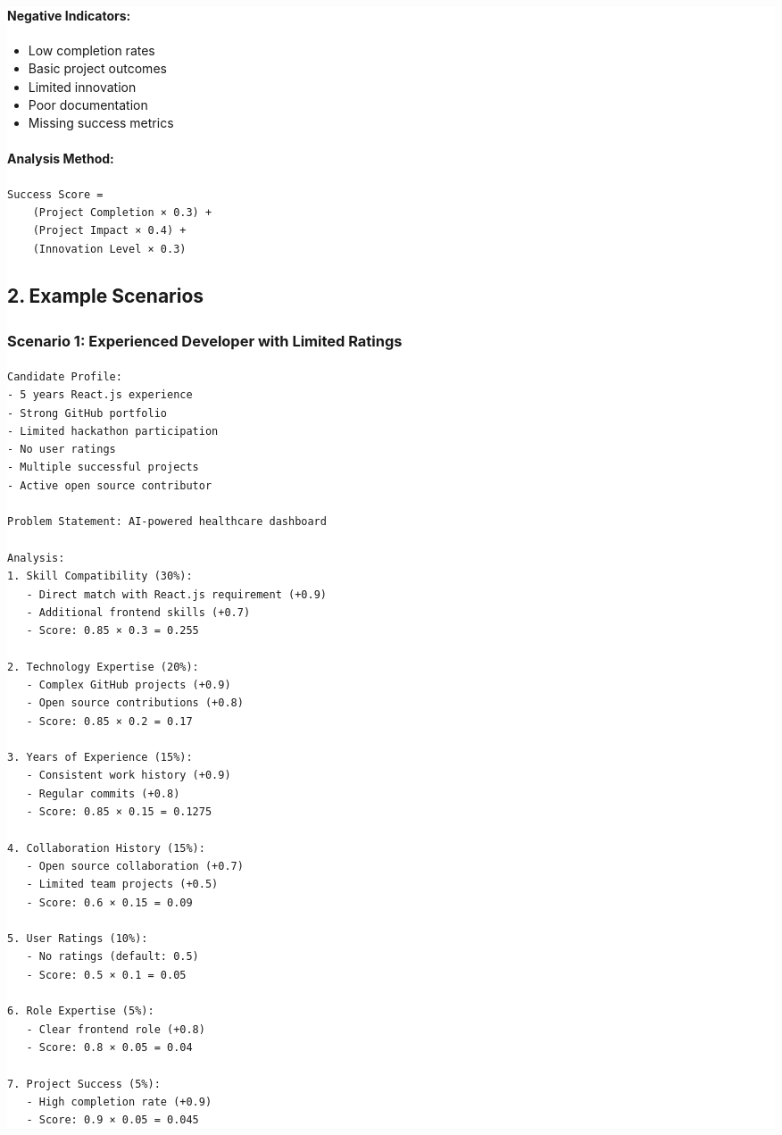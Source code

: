 #### Negative Indicators:
- Low completion rates
- Basic project outcomes
- Limited innovation
- Poor documentation
- Missing success metrics

#### Analysis Method:
```plaintext
Success Score = 
    (Project Completion × 0.3) +
    (Project Impact × 0.4) +
    (Innovation Level × 0.3)
```

## 2. Example Scenarios

### Scenario 1: Experienced Developer with Limited Ratings

```plaintext
Candidate Profile:
- 5 years React.js experience
- Strong GitHub portfolio
- Limited hackathon participation
- No user ratings
- Multiple successful projects
- Active open source contributor

Problem Statement: AI-powered healthcare dashboard

Analysis:
1. Skill Compatibility (30%):
   - Direct match with React.js requirement (+0.9)
   - Additional frontend skills (+0.7)
   - Score: 0.85 × 0.3 = 0.255

2. Technology Expertise (20%):
   - Complex GitHub projects (+0.9)
   - Open source contributions (+0.8)
   - Score: 0.85 × 0.2 = 0.17

3. Years of Experience (15%):
   - Consistent work history (+0.9)
   - Regular commits (+0.8)
   - Score: 0.85 × 0.15 = 0.1275

4. Collaboration History (15%):
   - Open source collaboration (+0.7)
   - Limited team projects (+0.5)
   - Score: 0.6 × 0.15 = 0.09

5. User Ratings (10%):
   - No ratings (default: 0.5)
   - Score: 0.5 × 0.1 = 0.05

6. Role Expertise (5%):
   - Clear frontend role (+0.8)
   - Score: 0.8 × 0.05 = 0.04

7. Project Success (5%):
   - High completion rate (+0.9)
   - Score: 0.9 × 0.05 = 0.045

```